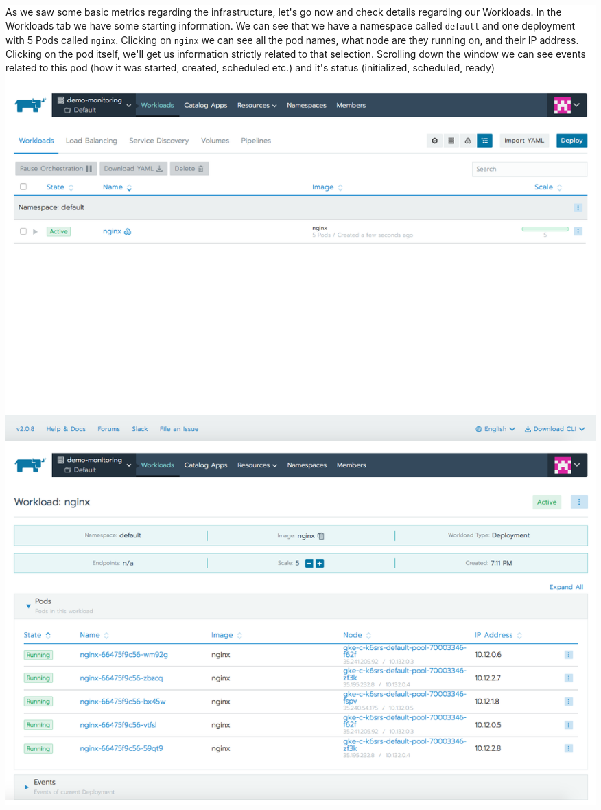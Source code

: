 
As we saw some basic metrics regarding the infrastructure, let's go now and check details regarding our Workloads. In the Workloads tab we have some starting information. We can see that we have a namespace called `default` and one deployment with 5 Pods called `nginx`. Clicking on `nginx` we can see all the pod names, what node are they running on, and their IP address. Clicking on the pod itself, we'll get us information strictly related to that selection. Scrolling down the window we can see events related to this pod (how it was started, created, scheduled etc.) and it's status (initialized, scheduled, ready)

![07](images/07-rancher-k8s-workload.png)
![08](images/08-rancher-k8s-workload-details.png)